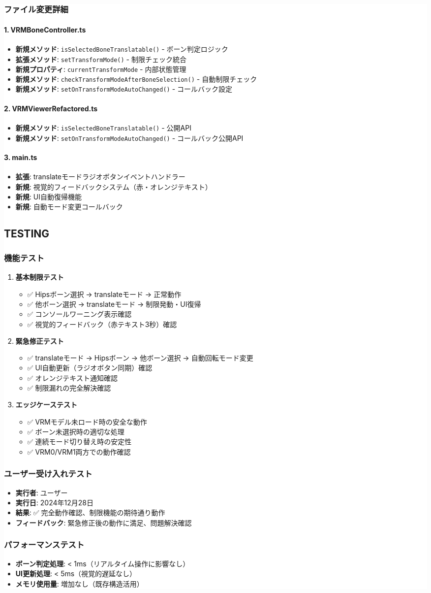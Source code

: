 ### ファイル変更詳細

#### 1. VRMBoneController.ts
- **新規メソッド**: `isSelectedBoneTranslatable()` - ボーン判定ロジック
- **拡張メソッド**: `setTransformMode()` - 制限チェック統合
- **新規プロパティ**: `currentTransformMode` - 内部状態管理
- **新規メソッド**: `checkTransformModeAfterBoneSelection()` - 自動制限チェック
- **新規メソッド**: `setOnTransformModeAutoChanged()` - コールバック設定

#### 2. VRMViewerRefactored.ts
- **新規メソッド**: `isSelectedBoneTranslatable()` - 公開API
- **新規メソッド**: `setOnTransformModeAutoChanged()` - コールバック公開API

#### 3. main.ts
- **拡張**: translateモードラジオボタンイベントハンドラー
- **新規**: 視覚的フィードバックシステム（赤・オレンジテキスト）
- **新規**: UI自動復帰機能
- **新規**: 自動モード変更コールバック

## TESTING

### 機能テスト
1. **基本制限テスト**
   - ✅ Hipsボーン選択 → translateモード → 正常動作
   - ✅ 他ボーン選択 → translateモード → 制限発動・UI復帰
   - ✅ コンソールワーニング表示確認
   - ✅ 視覚的フィードバック（赤テキスト3秒）確認

2. **緊急修正テスト**
   - ✅ translateモード → Hipsボーン → 他ボーン選択 → 自動回転モード変更
   - ✅ UI自動更新（ラジオボタン同期）確認
   - ✅ オレンジテキスト通知確認
   - ✅ 制限漏れの完全解決確認

3. **エッジケーステスト**
   - ✅ VRMモデル未ロード時の安全な動作
   - ✅ ボーン未選択時の適切な処理
   - ✅ 連続モード切り替え時の安定性
   - ✅ VRM0/VRM1両方での動作確認

### ユーザー受け入れテスト
- **実行者**: ユーザー
- **実行日**: 2024年12月28日
- **結果**: ✅ 完全動作確認、制限機能の期待通り動作
- **フィードバック**: 緊急修正後の動作に満足、問題解決確認

### パフォーマンステスト
- **ボーン判定処理**: < 1ms（リアルタイム操作に影響なし）
- **UI更新処理**: < 5ms（視覚的遅延なし）
- **メモリ使用量**: 増加なし（既存構造活用）
